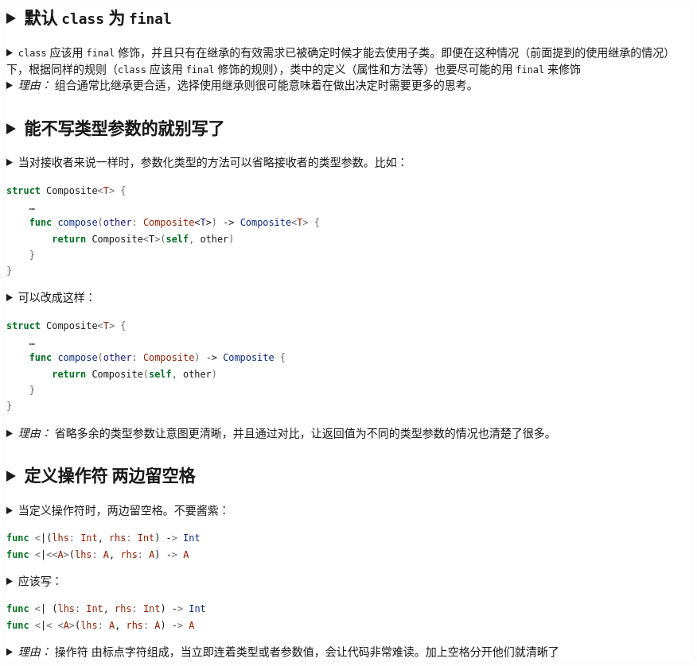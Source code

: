 <h2><details><summary>默认 <code>class</code> 为 <code>final</code></summary></details></h2>

<details><summary><code>class</code> 应该用 <code>final</code> 修饰，并且只有在继承的有效需求已被确定时候才能去使用子类。即便在这种情况（前面提到的使用继承的情况）下，根据同样的规则（<code>class</code> 应该用 <code>final</code> 修饰的规则），类中的定义（属性和方法等）也要尽可能的用 <code>final</code> 来修饰
</summary></details>

<details><summary><i>理由：</i> 组合通常比继承更合适，选择使用继承则很可能意味着在做出决定时需要更多的思考。</summary></details>

<h2><details><summary>能不写类型参数的就别写了</summary></details></h2>

<details><summary>当对接收者来说一样时，参数化类型的方法可以省略接收者的类型参数。比如：</summary></details>

```swift
struct Composite<T> {
	…
	func compose(other: Composite<T>) -> Composite<T> {
		return Composite<T>(self, other)
	}
}
```

<details><summary>可以改成这样：</summary></details>

```swift
struct Composite<T> {
	…
	func compose(other: Composite) -> Composite {
		return Composite(self, other)
	}
}
```

<details><summary><i>理由：</i> 省略多余的类型参数让意图更清晰，并且通过对比，让返回值为不同的类型参数的情况也清楚了很多。</summary></details>

<h2><details><summary>定义操作符 两边留空格</summary></details></h2>

<details><summary>当定义操作符时，两边留空格。不要酱紫：</summary></details>

```swift
func <|(lhs: Int, rhs: Int) -> Int
func <|<<A>(lhs: A, rhs: A) -> A
```

<details><summary>应该写：</summary></details>

```swift
func <| (lhs: Int, rhs: Int) -> Int
func <|< <A>(lhs: A, rhs: A) -> A
```

<details><summary><i>理由：</i> 操作符 由标点字符组成，当立即连着类型或者参数值，会让代码非常难读。加上空格分开他们就清晰了</summary></details>
